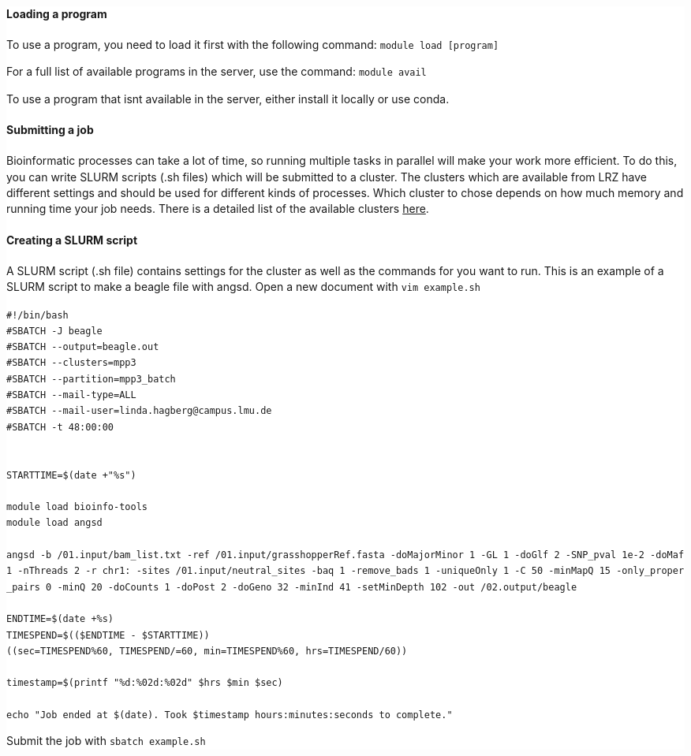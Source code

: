 #### Loading a program

To use a program, you need to load it first with the following command:
`module load [program]`

For a full list of available programs in the server, use the command:
`module avail`

To use a program that isnt available in the server, either install it locally or use conda. 

#### Submitting a job

Bioinformatic processes can take a lot of time, so running multiple tasks in parallel will make your work more efficient. To do this, you can write SLURM scripts (.sh files) which will be submitted to a cluster. The clusters which are available from LRZ have different settings and should be used for different kinds of processes. Which cluster to chose depends on how much memory and running time your job needs. There is a detailed list of the available clusters [here](https://doku.lrz.de/display/PUBLIC/Available+SLURM+clusters+and+features).

#### Creating a SLURM script

A SLURM script (.sh file) contains settings for the cluster as well as the commands for you want to run. This is an example of a SLURM script to make a beagle file with angsd. Open a new document with `vim example.sh`

```
#!/bin/bash
#SBATCH -J beagle
#SBATCH --output=beagle.out
#SBATCH --clusters=mpp3
#SBATCH --partition=mpp3_batch
#SBATCH --mail-type=ALL
#SBATCH --mail-user=linda.hagberg@campus.lmu.de
#SBATCH -t 48:00:00


STARTTIME=$(date +"%s")

module load bioinfo-tools
module load angsd

angsd -b /01.input/bam_list.txt -ref /01.input/grasshopperRef.fasta -doMajorMinor 1 -GL 1 -doGlf 2 -SNP_pval 1e-2 -doMaf 1 -nThreads 2 -r chr1: -sites /01.input/neutral_sites -baq 1 -remove_bads 1 -uniqueOnly 1 -C 50 -minMapQ 15 -only_proper_pairs 0 -minQ 20 -doCounts 1 -doPost 2 -doGeno 32 -minInd 41 -setMinDepth 102 -out /02.output/beagle

ENDTIME=$(date +%s)
TIMESPEND=$(($ENDTIME - $STARTTIME))
((sec=TIMESPEND%60, TIMESPEND/=60, min=TIMESPEND%60, hrs=TIMESPEND/60))

timestamp=$(printf "%d:%02d:%02d" $hrs $min $sec)

echo "Job ended at $(date). Took $timestamp hours:minutes:seconds to complete."
```
Submit the job with
`sbatch example.sh`
